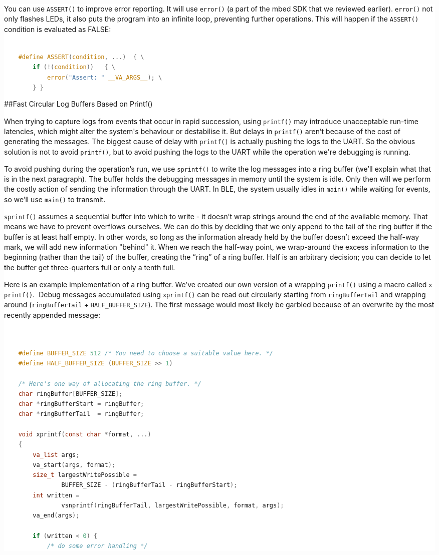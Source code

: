 You can use ``ASSERT()`` to improve error reporting. It will use ``error()`` (a part of the mbed SDK that we reviewed earlier). ``error()`` not only flashes LEDs, it also puts the program into an infinite loop, preventing further operations. This will happen if the ``ASSERT()`` condition is evaluated as FALSE:

```c

	#define ASSERT(condition, ...)	{ \
		if (!(condition))	{ \
			error("Assert: " __VA_ARGS__); \
		} }

```


##Fast Circular Log Buffers Based on Printf()

When trying to capture logs from events that occur in rapid succession, using ``printf()`` may introduce unacceptable run-time latencies, which might alter the system's behaviour or destabilise it. But delays in ``printf()`` aren’t because of the cost of generating the messages. The biggest cause of delay with ``printf()`` is actually pushing the logs to the UART. So the obvious solution is not to avoid ``printf()``, but to avoid pushing the logs to the UART while the operation we're debugging is running.

To avoid pushing during the operation’s run, we use ``sprintf()`` to write the log messages into a ring buffer (we’ll explain what that is in the next paragraph). The buffer holds the debugging messages in memory until the system is idle. Only then will we perform the costly action of sending the information through the UART. In BLE, the system usually idles in ``main()`` while waiting for events, so we’ll use ``main()`` to transmit.

``sprintf()`` assumes a sequential buffer into which to write - it doesn’t wrap strings around the end of the available memory. That means we have to prevent overflows ourselves. We can do this by deciding that we only append to the tail of the ring buffer if the buffer is at least half empty. In other words, so long as the information already held by the buffer doesn’t exceed the half-way mark, we will add new information "behind" it. When we reach the half-way point, we wrap-around the excess information to the beginning (rather than the tail) of the buffer, creating the “ring” of a ring buffer. Half is an arbitrary decision; you can decide to let the buffer get three-quarters full or only a tenth full.

Here is an example implementation of a ring buffer. We’ve created our own version of a wrapping ``printf()`` using a macro called ``xprintf()``.  Debug messages accumulated using ``xprintf()`` can be read out circularly starting from ``ringBufferTail`` and wrapping around (``ringBufferTail`` + ``HALF_BUFFER_SIZE``). The first message would most likely be garbled because of an overwrite by the most recently appended message:

```c


	#define BUFFER_SIZE 512 /* You need to choose a suitable value here. */
	#define HALF_BUFFER_SIZE (BUFFER_SIZE >> 1)

	/* Here's one way of allocating the ring buffer. */
	char ringBuffer[BUFFER_SIZE]; 
	char *ringBufferStart = ringBuffer;
	char *ringBufferTail  = ringBuffer;

	void xprintf(const char *format, ...)
	{
		va_list args;
		va_start(args, format);
		size_t largestWritePossible = 
				BUFFER_SIZE - (ringBufferTail - ringBufferStart);
		int written = 
				vsnprintf(ringBufferTail, largestWritePossible, format, args);
		va_end(args);

		if (written < 0) {
			/* do some error handling */
```